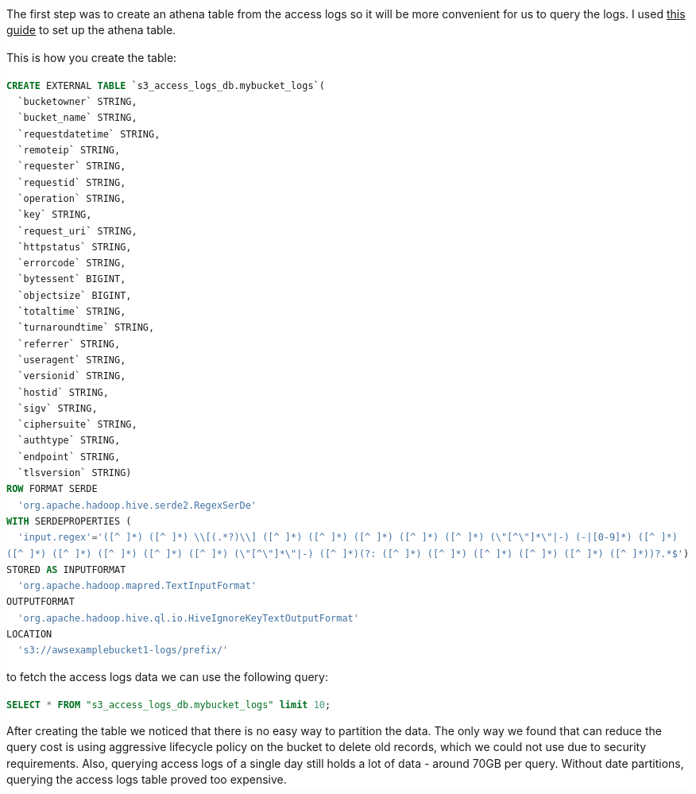The first step was to create an athena table from the access logs so it will be more convenient for us to query the logs.
I used [this guide](https://aws.amazon.com/blogs/big-data/easily-query-aws-service-logs-using-amazon-athena/) to set up the athena table.

This is how you create the table:
```sql
CREATE EXTERNAL TABLE `s3_access_logs_db.mybucket_logs`(
  `bucketowner` STRING,
  `bucket_name` STRING,
  `requestdatetime` STRING,
  `remoteip` STRING,
  `requester` STRING,
  `requestid` STRING,
  `operation` STRING,
  `key` STRING,
  `request_uri` STRING,
  `httpstatus` STRING,
  `errorcode` STRING,
  `bytessent` BIGINT,
  `objectsize` BIGINT,
  `totaltime` STRING,
  `turnaroundtime` STRING,
  `referrer` STRING,
  `useragent` STRING,
  `versionid` STRING,
  `hostid` STRING,
  `sigv` STRING,
  `ciphersuite` STRING,
  `authtype` STRING,
  `endpoint` STRING,
  `tlsversion` STRING)
ROW FORMAT SERDE
  'org.apache.hadoop.hive.serde2.RegexSerDe'
WITH SERDEPROPERTIES (
  'input.regex'='([^ ]*) ([^ ]*) \\[(.*?)\\] ([^ ]*) ([^ ]*) ([^ ]*) ([^ ]*) ([^ ]*) (\"[^\"]*\"|-) (-|[0-9]*) ([^ ]*) ([^ ]*) ([^ ]*) ([^ ]*) ([^ ]*) ([^ ]*) (\"[^\"]*\"|-) ([^ ]*)(?: ([^ ]*) ([^ ]*) ([^ ]*) ([^ ]*) ([^ ]*) ([^ ]*))?.*$')
STORED AS INPUTFORMAT
  'org.apache.hadoop.mapred.TextInputFormat'
OUTPUTFORMAT
  'org.apache.hadoop.hive.ql.io.HiveIgnoreKeyTextOutputFormat'
LOCATION
  's3://awsexamplebucket1-logs/prefix/'
```

to fetch the access logs data we can use the following query:
```sql
SELECT * FROM "s3_access_logs_db.mybucket_logs" limit 10;
```

After creating the table we noticed that there is no easy way to partition the data. 
The only way we found that can reduce the query cost is using aggressive lifecycle policy on the bucket to delete old records,
which we could not use due to security requirements. Also, querying access logs of a single day still holds a lot of data - around 70GB per query.
Without date partitions, querying the access logs table proved too expensive.

